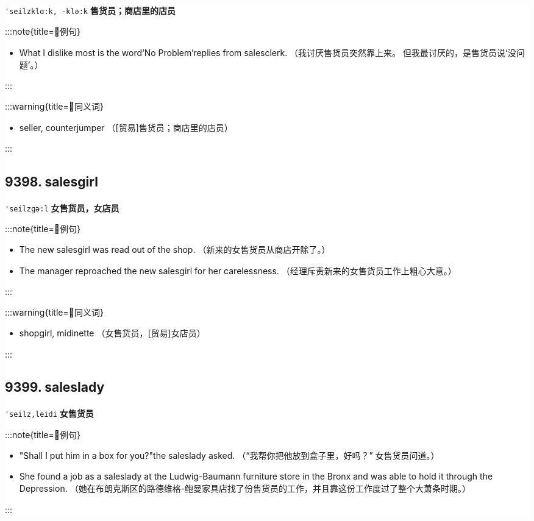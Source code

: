 `'seilzklɑ:k, -klə:k`  **售货员；商店里的店员**

:::note{title=🎤例句}

- What I dislike most is the word‘No Problem’replies from salesclerk. （我讨厌售货员突然靠上来。 但我最讨厌的，是售货员说‘没问题’。）

:::

:::warning{title=🤔同义词}

- seller, counterjumper （[贸易]售货员；商店里的店员）

:::


## 9398. salesgirl

`'seilzɡə:l`  **女售货员，女店员**

:::note{title=🎤例句}

- The new salesgirl was read out of the shop. （新来的女售货员从商店开除了。）

- The manager reproached the new salesgirl for her carelessness. （经理斥责新来的女售货员工作上粗心大意。）

:::

:::warning{title=🤔同义词}

- shopgirl, midinette （女售货员，[贸易]女店员）

:::


## 9399. saleslady

`'seilz,leidi`  **女售货员**

:::note{title=🎤例句}

- "Shall I put him in a box for you?"the saleslady asked. （“我帮你把他放到盒子里，好吗？” 女售货员问道。）

- She found a job as a saleslady at the Ludwig-Baumann furniture store in the Bronx and was able to hold it through the Depression. （她在布朗克斯区的路德维格-鲍曼家具店找了份售货员的工作，并且靠这份工作度过了整个大萧条时期。）

:::

